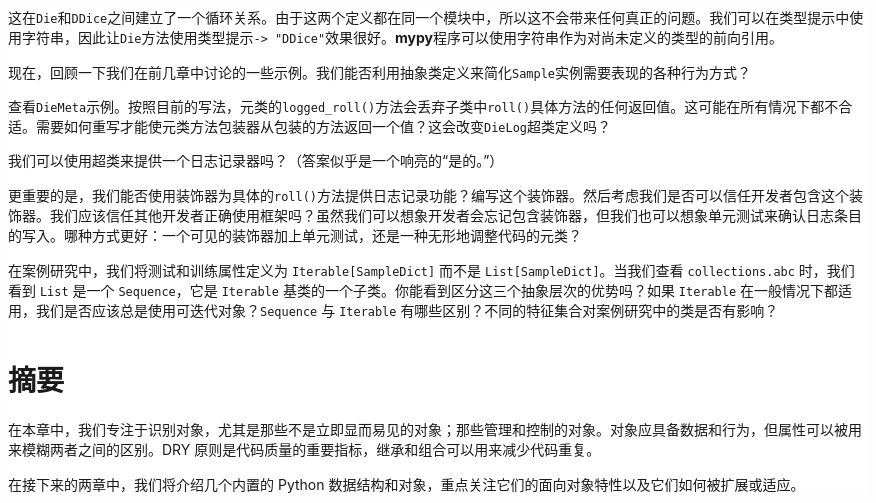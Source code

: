 这在`Die`和`DDice`之间建立了一个循环关系。由于这两个定义都在同一个模块中，所以这不会带来任何真正的问题。我们可以在类型提示中使用字符串，因此让`Die`方法使用类型提示`-> "DDice"`效果很好。**mypy**程序可以使用字符串作为对尚未定义的类型的前向引用。

现在，回顾一下我们在前几章中讨论的一些示例。我们能否利用抽象类定义来简化`Sample`实例需要表现的各种行为方式？

查看`DieMeta`示例。按照目前的写法，元类的`logged_roll()`方法会丢弃子类中`roll()`具体方法的任何返回值。这可能在所有情况下都不合适。需要如何重写才能使元类方法包装器从包装的方法返回一个值？这会改变`DieLog`超类定义吗？

我们可以使用超类来提供一个日志记录器吗？（答案似乎是一个响亮的“是的。”）

更重要的是，我们能否使用装饰器为具体的`roll()`方法提供日志记录功能？编写这个装饰器。然后考虑我们是否可以信任开发者包含这个装饰器。我们应该信任其他开发者正确使用框架吗？虽然我们可以想象开发者会忘记包含装饰器，但我们也可以想象单元测试来确认日志条目的写入。哪种方式更好：一个可见的装饰器加上单元测试，还是一种无形地调整代码的元类？

在案例研究中，我们将测试和训练属性定义为 `Iterable[SampleDict]` 而不是 `List[SampleDict]`。当我们查看 `collections.abc` 时，我们看到 `List` 是一个 `Sequence`，它是 `Iterable` 基类的一个子类。你能看到区分这三个抽象层次的优势吗？如果 `Iterable` 在一般情况下都适用，我们是否应该总是使用可迭代对象？`Sequence` 与 `Iterable` 有哪些区别？不同的特征集合对案例研究中的类是否有影响？

# 摘要

在本章中，我们专注于识别对象，尤其是那些不是立即显而易见的对象；那些管理和控制的对象。对象应具备数据和行为，但属性可以被用来模糊两者之间的区别。DRY 原则是代码质量的重要指标，继承和组合可以用来减少代码重复。

在接下来的两章中，我们将介绍几个内置的 Python 数据结构和对象，重点关注它们的面向对象特性以及它们如何被扩展或适应。
